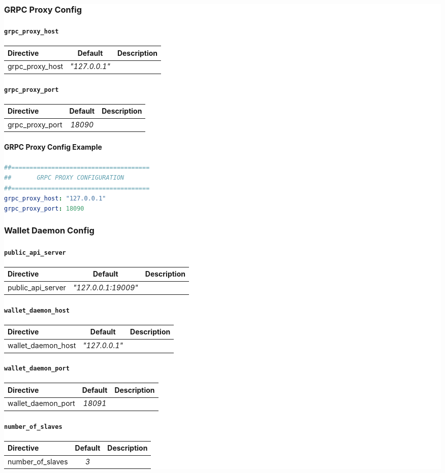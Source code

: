 ###  GRPC Proxy Config

#### `grpc_proxy_host`

| Directive | Default | Description |
|:----------|:-------:|:------------|
| grpc_proxy_host | *"127.0.0.1"* |  |

#### `grpc_proxy_port`

| Directive | Default | Description |
|:----------|:-------:|:------------|
| grpc_proxy_port | *18090* |  |

#### GRPC Proxy Config Example

```yaml
##======================================
##       GRPC PROXY CONFIGURATION
##======================================
grpc_proxy_host: "127.0.0.1"
grpc_proxy_port: 18090
```

### Wallet Daemon Config

#### `public_api_server`

| Directive | Default | Description |
|:----------|:-------:|:------------|
| public_api_server | *"127.0.0.1:19009"* | |


#### `wallet_daemon_host`

| Directive | Default | Description |
|:----------|:-------:|:------------|
| wallet_daemon_host | *"127.0.0.1"* | |

#### `wallet_daemon_port`

| Directive | Default | Description |
|:----------|:-------:|:------------|
| wallet_daemon_port | *18091* | |

#### `number_of_slaves`

| Directive | Default | Description |
|:----------|:-------:|:------------|
| number_of_slaves | *3* | |

